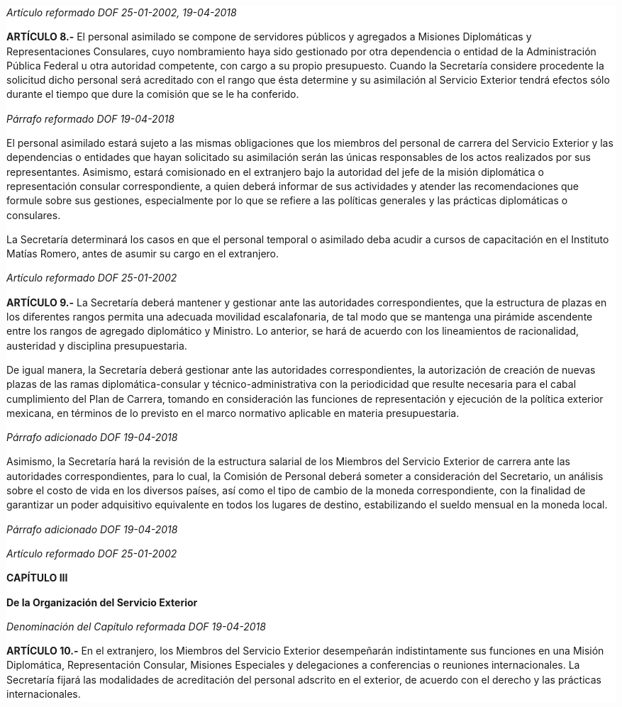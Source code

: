 *Artículo reformado DOF 25-01-2002, 19-04-2018*

**ARTÍCULO 8.-** El personal asimilado se compone de servidores públicos y agregados a Misiones Diplomáticas y Representaciones Consulares, cuyo nombramiento haya sido gestionado por otra dependencia o entidad de la Administración Pública Federal u otra autoridad competente, con cargo a su propio presupuesto. Cuando la Secretaría considere procedente la solicitud dicho personal será acreditado con el rango que ésta determine y su asimilación al Servicio Exterior tendrá efectos sólo durante el tiempo que dure la comisión que se le ha conferido.

*Párrafo reformado DOF 19-04-2018*

El personal asimilado estará sujeto a las mismas obligaciones que los miembros del personal de carrera del Servicio Exterior y las dependencias o entidades que hayan solicitado su asimilación serán las únicas responsables de los actos realizados por sus representantes. Asimismo, estará comisionado en el extranjero bajo la autoridad del jefe de la misión diplomática o representación consular correspondiente, a quien deberá informar de sus actividades y atender las recomendaciones que formule sobre sus gestiones, especialmente por lo que se refiere a las políticas generales y las prácticas diplomáticas o consulares.

La Secretaría determinará los casos en que el personal temporal o asimilado deba acudir a cursos de capacitación en el Instituto Matías Romero, antes de asumir su cargo en el extranjero.

*Artículo reformado DOF 25-01-2002*

**ARTÍCULO 9.-** La Secretaría deberá mantener y gestionar ante las autoridades correspondientes, que la estructura de plazas en los diferentes rangos permita una adecuada movilidad escalafonaria, de tal modo que se mantenga una pirámide ascendente entre los rangos de agregado diplomático y Ministro. Lo anterior, se hará de acuerdo con los lineamientos de racionalidad, austeridad y disciplina presupuestaria.

De igual manera, la Secretaría deberá gestionar ante las autoridades correspondientes, la autorización de creación de nuevas plazas de las ramas diplomática-consular y técnico-administrativa con la periodicidad que resulte necesaria para el cabal cumplimiento del Plan de Carrera, tomando en consideración las funciones de representación y ejecución de la política exterior mexicana, en términos de lo previsto en el marco normativo aplicable en materia presupuestaria.

*Párrafo adicionado DOF 19-04-2018*

Asimismo, la Secretaría hará la revisión de la estructura salarial de los Miembros del Servicio Exterior de carrera ante las autoridades correspondientes, para lo cual, la Comisión de Personal deberá someter a consideración del Secretario, un análisis sobre el costo de vida en los diversos países, así como el tipo de cambio de la moneda correspondiente, con la finalidad de garantizar un poder adquisitivo equivalente en todos los lugares de destino, estabilizando el sueldo mensual en la moneda local.

*Párrafo adicionado DOF 19-04-2018*

*Artículo reformado DOF 25-01-2002*

**CAPÍTULO III**

**De la Organización del Servicio Exterior**

*Denominación del Capítulo reformada DOF 19-04-2018*

**ARTÍCULO 10.-** En el extranjero, los Miembros del Servicio Exterior desempeñarán indistintamente sus funciones en una Misión Diplomática, Representación Consular, Misiones Especiales y delegaciones a conferencias o reuniones internacionales. La Secretaría fijará las modalidades de acreditación del personal adscrito en el exterior, de acuerdo con el derecho y las prácticas internacionales.
